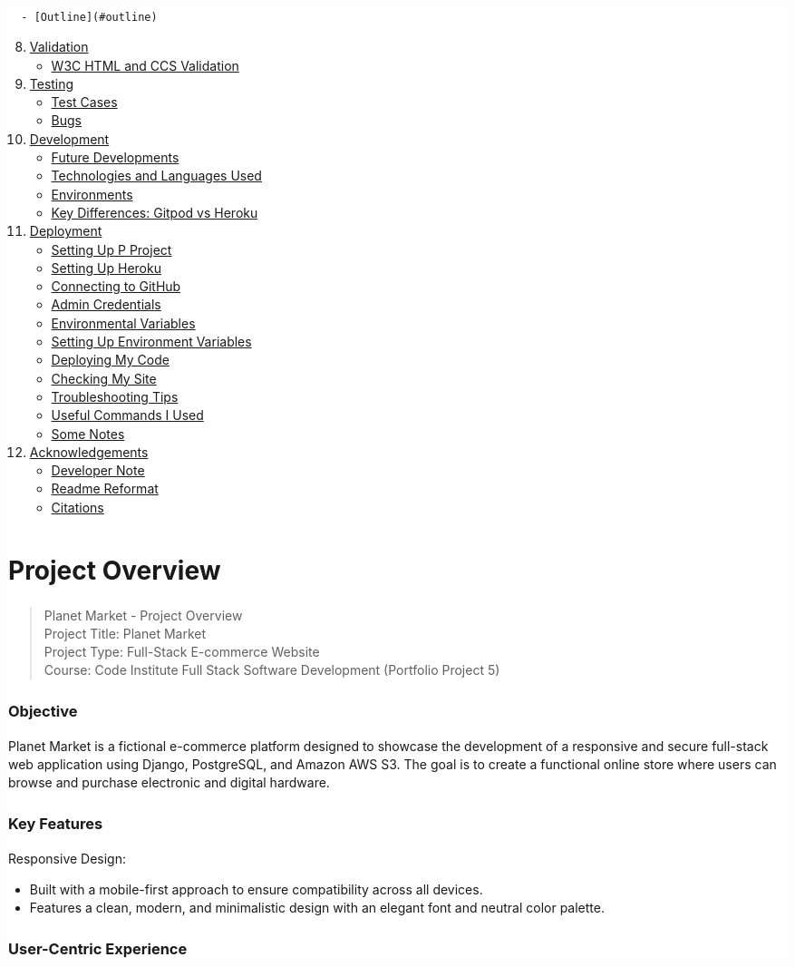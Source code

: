       - [Outline](#outline)
8. [Validation](#validation)
      - [W3C HTML and CCS Validation](#w3c-html-and-ccs-validation)
9. [Testing](#testing)
      - [Test Cases](#test-cases)
      - [Bugs](#bugs)
10. [Development](#development)
      - [Future Developments](#future-developments)
      - [Technologies and Languages Used](#technologies-and-languages-used)
      - [Environments](#environments)
      - [Key Differences: Gitpod vs Heroku](#key-differences-gitpod-vs-heroku)
11. [Deployment](#deployment)
      - [Setting Up P Project](#setting-up-p-project)
      - [Setting Up Heroku](#setting-up-heroku)
      - [Connecting to GitHub](#connecting-to-github)
      - [Admin Credentials](#admin-credentials)
      - [Environmental Variables](#environmental-variables)
      - [Setting Up Environment Variables](#setting-up-environment-variables)
      - [Deploying My Code](#deploying-my-code)
      - [Checking My Site](#checking-my-site)
      - [Troubleshooting Tips](#troubleshooting-tips)
      - [Useful Commands I Used](#useful-commands-i-used)
      - [Some Notes](#some-notes)
12. [Acknowledgements](#acknowledgements)
      - [Developer Note](#developer-note)
      - [Readme Reformat](#readme-reformat)
      - [Citations](#citations)

# Project Overview

> Planet Market - Project Overview <br>
> Project Title: Planet Market <br>
> Project Type: Full-Stack E-commerce Website <br>
> Course: Code Institute Full Stack Software Development (Portfolio Project 5) <br>

### Objective

Planet Market is a fictional e-commerce platform designed to showcase the development of a responsive and secure full-stack web application using Django, PostgreSQL, and Amazon AWS S3. The goal is to create a functional online store where users can browse and purchase electronic and digital hardware.

### Key Features

Responsive Design:

- Built with a mobile-first approach to ensure compatibility across all devices.
- Features a clean, modern, and minimalistic design with an elegant font and neutral color palette.

### User-Centric Experience
